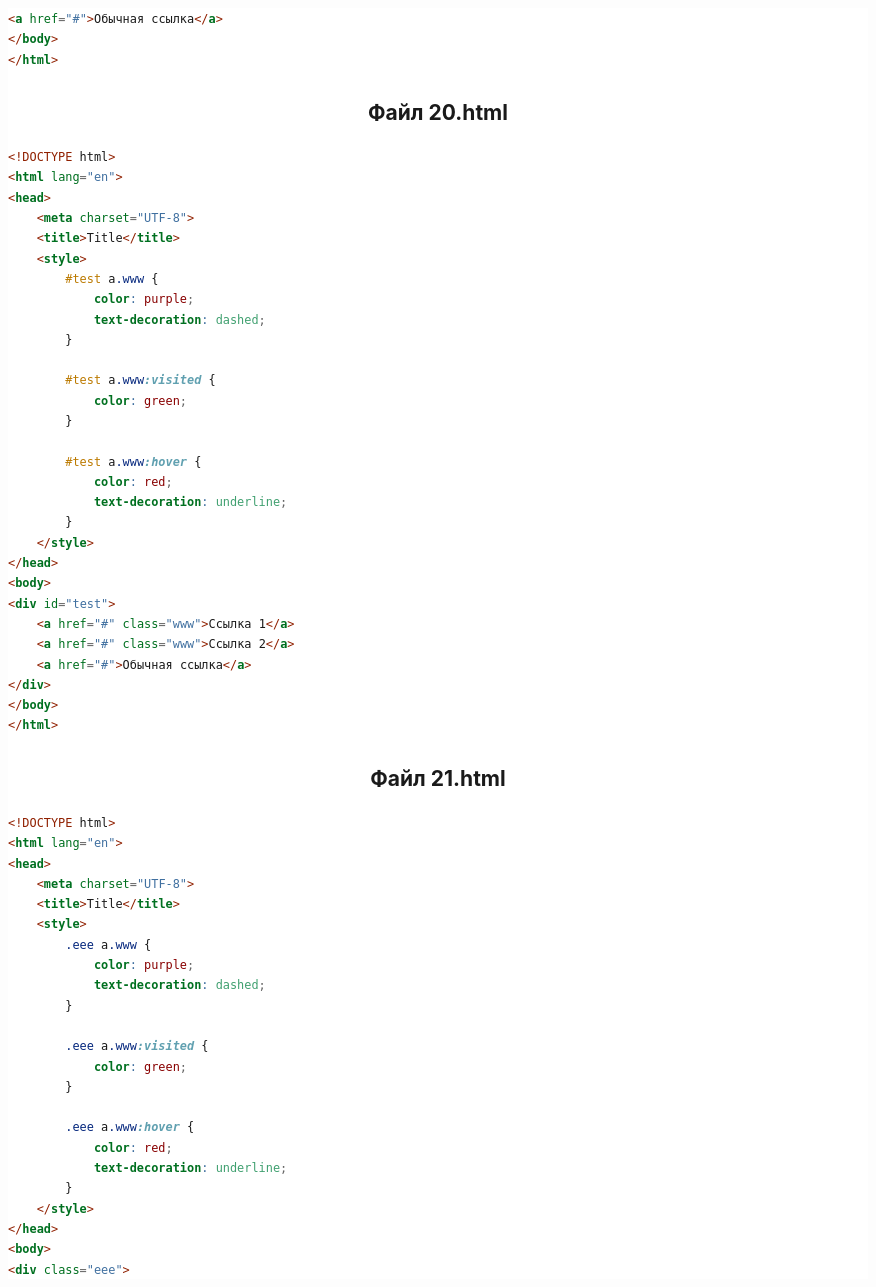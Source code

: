 ```html
<a href="#">Обычная ссылка</a>
</body>
</html>
```

<h2 style="text-align: center">Файл 20.html</h2>

```html
<!DOCTYPE html>
<html lang="en">
<head>
    <meta charset="UTF-8">
    <title>Title</title>
    <style>
        #test a.www {
            color: purple;
            text-decoration: dashed;
        }

        #test a.www:visited {
            color: green;
        }

        #test a.www:hover {
            color: red;
            text-decoration: underline;
        }
    </style>
</head>
<body>
<div id="test">
    <a href="#" class="www">Ссылка 1</a>
    <a href="#" class="www">Ссылка 2</a>
    <a href="#">Обычная ссылка</a>
</div>
</body>
</html>
```

<h2 style="text-align: center">Файл 21.html</h2>

```html
<!DOCTYPE html>
<html lang="en">
<head>
    <meta charset="UTF-8">
    <title>Title</title>
    <style>
        .eee a.www {
            color: purple;
            text-decoration: dashed;
        }

        .eee a.www:visited {
            color: green;
        }

        .eee a.www:hover {
            color: red;
            text-decoration: underline;
        }
    </style>
</head>
<body>
<div class="eee">
```